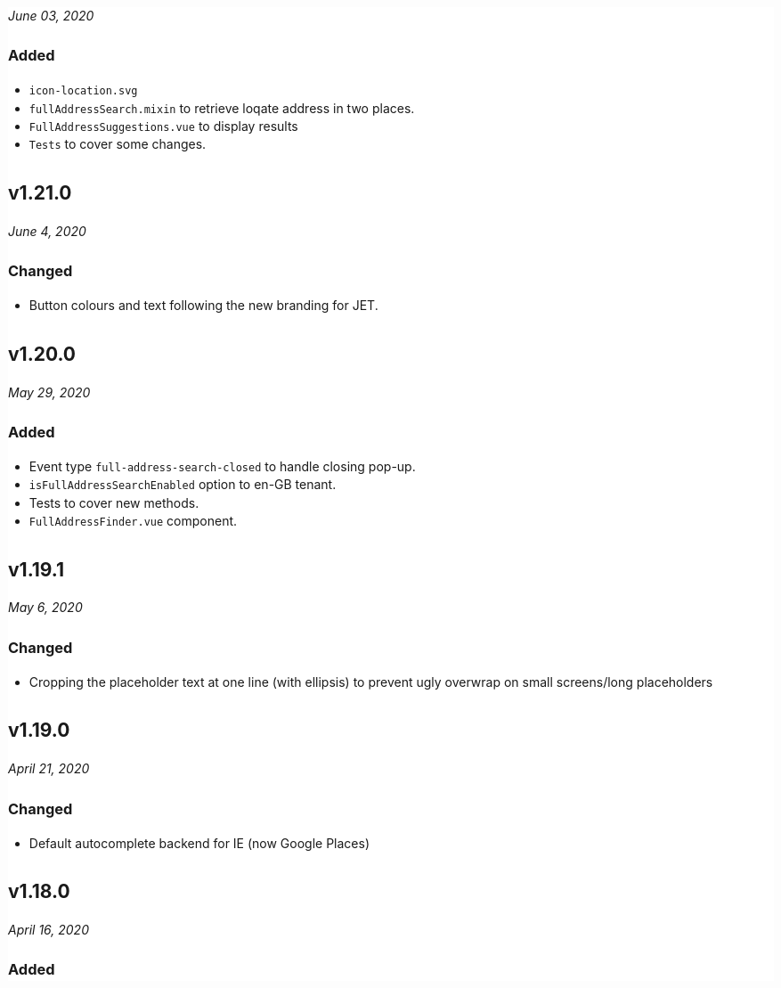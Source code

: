 _June 03, 2020_

### Added

- `icon-location.svg`
- `fullAddressSearch.mixin` to retrieve loqate address in two places.
- `FullAddressSuggestions.vue` to display results
- `Tests` to cover some changes.

## v1.21.0

_June 4, 2020_

### Changed

- Button colours and text following the new branding for JET.

## v1.20.0

_May 29, 2020_

### Added

- Event type `full-address-search-closed` to handle closing pop-up.
- `isFullAddressSearchEnabled` option to en-GB tenant.
- Tests to cover new methods.
- `FullAddressFinder.vue` component.

## v1.19.1

_May 6, 2020_

### Changed

- Cropping the placeholder text at one line (with ellipsis) to prevent ugly overwrap on small screens/long placeholders

## v1.19.0

_April 21, 2020_

### Changed

- Default autocomplete backend for IE (now Google Places)

## v1.18.0

_April 16, 2020_

### Added
